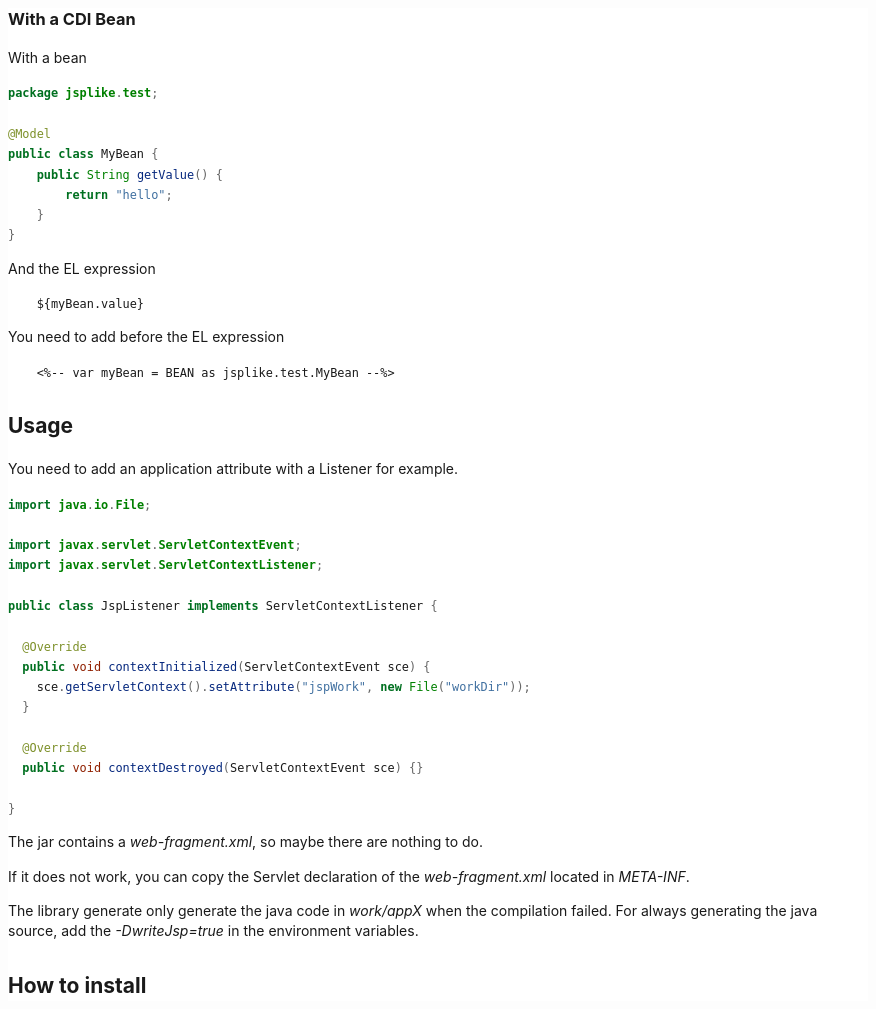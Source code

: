 ### With a CDI Bean

With a bean
```java
package jsplike.test;

@Model
public class MyBean {
	public String getValue() {
		return "hello";
	}
}
```
And the EL expression
```
    ${myBean.value}
```
You need to add before the EL expression
```
	<%-- var myBean = BEAN as jsplike.test.MyBean --%>
```
  
## Usage

You need to add an application attribute with a Listener for example.
```java
import java.io.File;

import javax.servlet.ServletContextEvent;
import javax.servlet.ServletContextListener;

public class JspListener implements ServletContextListener {

  @Override
  public void contextInitialized(ServletContextEvent sce) {
    sce.getServletContext().setAttribute("jspWork", new File("workDir"));
  }

  @Override
  public void contextDestroyed(ServletContextEvent sce) {}

}
```


The jar contains a *web-fragment.xml*, so maybe there are nothing to do.

If it does not work, you can copy the Servlet declaration of the *web-fragment.xml* located in *META-INF*.

The library generate only generate the java code in *work/appX* when the compilation failed. For always generating the java source, add the *-DwriteJsp=true* in the environment variables. 
  
## How to install
